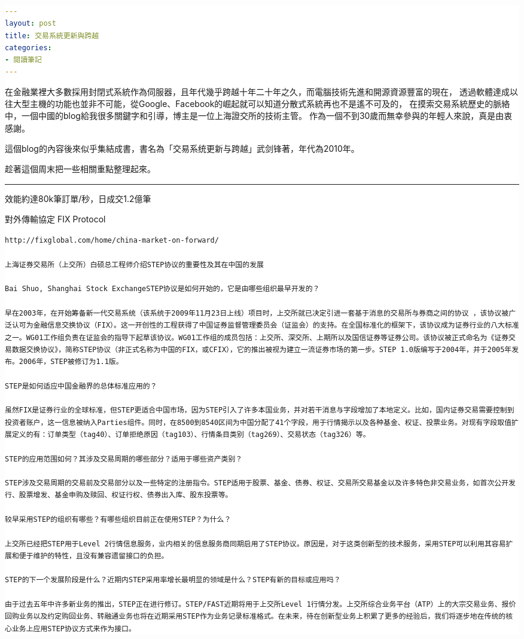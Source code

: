 ```yaml
---
layout: post
title: 交易系統更新與跨越
categories:
- 閱讀筆記
---
```


在金融業裡大多數採用封閉式系統作為伺服器，且年代幾乎跨越十年二十年之久，而電腦技術先進和開源資源豐富的現在，
透過軟體達成以往大型主機的功能也並非不可能，從Google、Facebook的崛起就可以知道分散式系統再也不是遙不可及的，
在摸索交易系統歷史的脈絡中，一個中國的blog給我很多關鍵字和引導，博主是一位上海證交所的技術主管。
作為一個不到30歲而無幸參與的年輕人來說，真是由衷感謝。

這個blog的內容後來似乎集結成書，書名為「交易系统更新与跨越」武剑锋著，年代為2010年。

趁著這個周末把一些相關重點整理起來。

---

效能約達80k筆訂單/秒，日成交1.2億筆

對外傳輸協定 FIX Protocol

```
http://fixglobal.com/home/china-market-on-forward/

上海证券交易所（上交所）白硕总工程师介绍STEP协议的重要性及其在中国的发展

Bai Shuo, Shanghai Stock ExchangeSTEP协议是如何开始的，它是由哪些组织最早开发的？

早在2003年，在开始筹备新一代交易系统（该系统于2009年11月23日上线）项目时，上交所就已决定引进一套基于消息的交易所与券商之间的协议 ，该协议被广泛认可为金融信息交换协议（FIX）。这一开创性的工程获得了中国证券监督管理委员会（证监会）的支持。在全国标准化的框架下，该协议成为证券行业的八大标准之一。WG01工作组负责在证监会的指导下起草该协议。WG01工作组的成员包括：上交所、深交所、上期所以及国信证券等证券公司。该协议被正式命名为《证券交易数据交换协议》，简称STEP协议（非正式名称为中国的FIX，或CFIX），它的推出被视为建立一流证券市场的第一步。STEP 1.0版编写于2004年，并于2005年发布。2006年，STEP被修订为1.1版。

STEP是如何适应中国金融界的总体标准应用的？

虽然FIX是证券行业的全球标准，但STEP更适合中国市场，因为STEP引入了许多本国业务，并对若干消息与字段增加了本地定义。比如，国内证券交易需要控制到投资者账户，这一信息被纳入Parties组件。同时，在8500到8540区间为中国分配了41个字段，用于行情揭示以及各种基金、权证、投票业务。对现有字段取值扩展定义的有：订单类型（tag40）、订单拒绝原因（tag103）、行情条目类别（tag269）、交易状态（tag326）等。

STEP的应用范围如何？其涉及交易周期的哪些部分？适用于哪些资产类别？

STEP涉及交易周期的交易前及交易部分以及一些特定的注册指令。STEP适用于股票、基金、债券、权证、交易所交易基金以及许多特色非交易业务，如首次公开发行、股票增发、基金申购及赎回、权证行权、债券出入库、股东投票等。

较早采用STEP的组织有哪些？有哪些组织目前正在使用STEP？为什么？

上交所已经把STEP用于Level 2行情信息服务，业内相关的信息服务商同期启用了STEP协议。原因是，对于这类创新型的技术服务，采用STEP可以利用其容易扩展和便于维护的特性，且没有兼容遗留接口的负担。

STEP的下一个发展阶段是什么？近期内STEP采用率增长最明显的领域是什么？STEP有新的目标或应用吗？

由于过去五年中许多新业务的推出，STEP正在进行修订。STEP/FAST近期将用于上交所Level 1行情分发。上交所综合业务平台（ATP）上的大宗交易业务、报价回购业务以及约定购回业务、转融通业务也将在近期采用STEP作为业务记录标准格式。在未来，待在创新型业务上积累了更多的经验后，我们将逐步地在传统的核心业务上应用STEP协议方式来作为接口。
```
